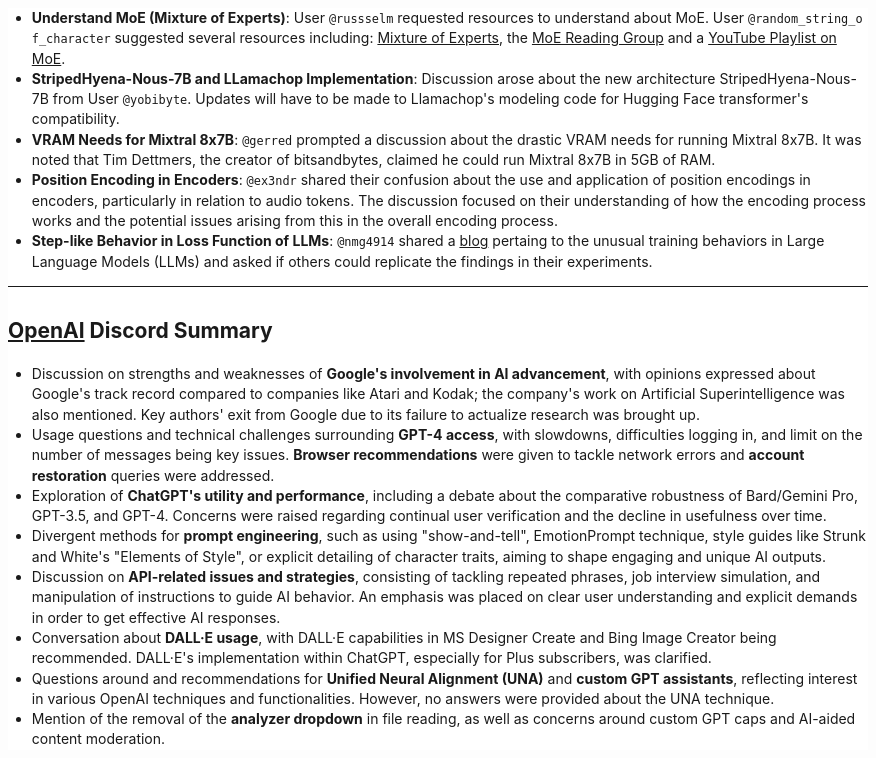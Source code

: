 - **Understand MoE (Mixture of Experts)**: User `@russselm` requested resources to understand about MoE. User `@random_string_of_character` suggested several resources including: [Mixture of Experts](https://lilianweng.github.io/posts/2021-09-25-train-large/#mixture-of-experts-moe), the [MoE Reading Group](https://docs.google.com/document/d/12CR7jLJNA4vuFvvWjRZIG6_dcbArZT4kM5193XPUjZc/edit) and a [YouTube Playlist on MoE](https://youtube.com/playlist?list=PLvtrkEledFjoTA9cYo_wX6aG2WT5RFBY9&si=vO8sItJIGbpfYitU).
- **StripedHyena-Nous-7B and LLamachop Implementation**: Discussion arose about the new architecture StripedHyena-Nous-7B from User `@yobibyte`. Updates will have to be made to Llamachop's modeling code for Hugging Face transformer's compatibility. 
- **VRAM Needs for Mixtral 8x7B**: `@gerred` prompted a discussion about the drastic VRAM needs for running Mixtral 8x7B. It was noted that Tim Dettmers, the creator of bitsandbytes, claimed he could run Mixtral 8x7B in 5GB of RAM. 
- **Position Encoding in Encoders**: `@ex3ndr` shared their confusion about the use and application of position encodings in encoders, particularly in relation to audio tokens. The discussion focused on their understanding of how the encoding process works and the potential issues arising from this in the overall encoding process.
- **Step-like Behavior in Loss Function of LLMs**: `@nmg4914` shared a [blog](https://www.fast.ai/posts/2023-09-04-learning-jumps/) pertaing to the unusual training behaviors in Large Language Models (LLMs) and asked if others could replicate the findings in their experiments.


        

---

## [OpenAI](https://discord.com/channels/974519864045756446) Discord Summary

- Discussion on strengths and weaknesses of **Google's involvement in AI advancement**, with opinions expressed about Google's track record compared to companies like Atari and Kodak; the company's work on Artificial Superintelligence was also mentioned. Key authors' exit from Google due to its failure to actualize research was brought up.
- Usage questions and technical challenges surrounding **GPT-4 access**, with slowdowns, difficulties logging in, and limit on the number of messages being key issues. **Browser recommendations** were given to tackle network errors and **account restoration** queries were addressed.
- Exploration of **ChatGPT's utility and performance**, including a debate about the comparative robustness of Bard/Gemini Pro, GPT-3.5, and GPT-4. Concerns were raised regarding continual user verification and the decline in usefulness over time.
- Divergent methods for **prompt engineering**, such as using "show-and-tell", EmotionPrompt technique, style guides like Strunk and White's "Elements of Style", or explicit detailing of character traits, aiming to shape engaging and unique AI outputs.
- Discussion on **API-related issues and strategies**, consisting of tackling repeated phrases, job interview simulation, and manipulation of instructions to guide AI behavior. An emphasis was placed on clear user understanding and explicit demands in order to get effective AI responses.
- Conversation about **DALL·E usage**, with DALL·E capabilities in MS Designer Create and Bing Image Creator being recommended. DALL·E's implementation within ChatGPT, especially for Plus subscribers, was clarified.   
- Questions around and recommendations for **Unified Neural Alignment (UNA)** and **custom GPT assistants**, reflecting interest in various OpenAI techniques and functionalities. However, no answers were provided about the UNA technique.
- Mention of the removal of the **analyzer dropdown** in file reading, as well as concerns around custom GPT caps and AI-aided content moderation.
